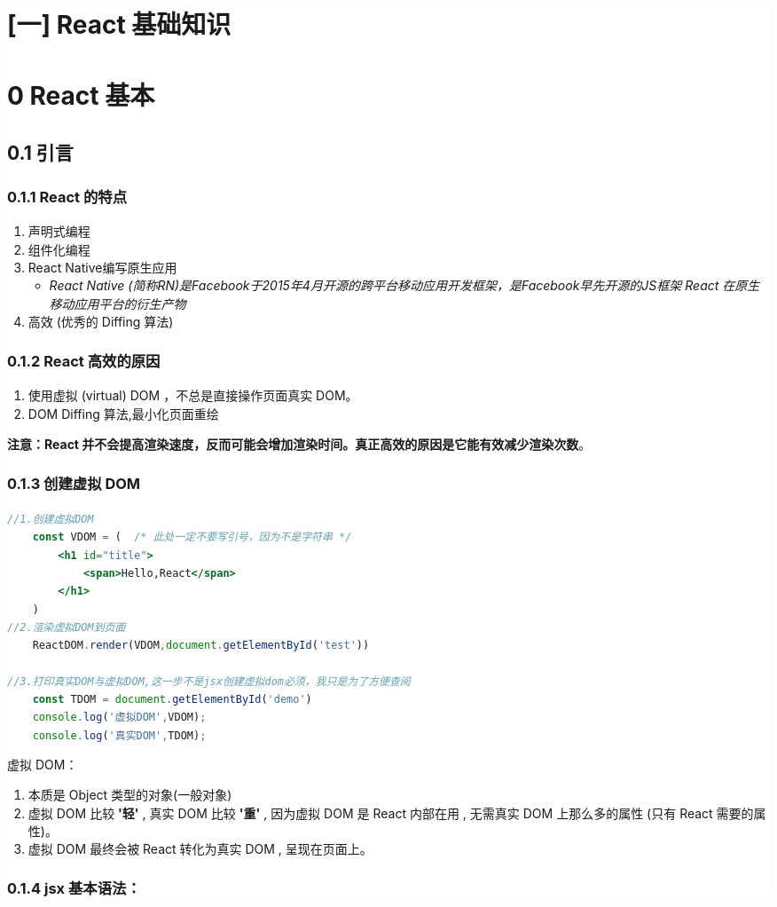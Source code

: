 # [一] React 基础知识

# 0 React 基本

## 0.1 引言

### 0.1.1 React 的特点

1. 声明式编程
2. 组件化编程
3. React Native编写原生应用 
   -  *React Native (简称RN)是Facebook于2015年4月开源的跨平台移动应用开发框架，是Facebook早先开源的JS框架 React 在原生移动应用平台的衍生产物*
4. 高效 (优秀的 Diffing 算法)



### 0.1.2 React 高效的原因

1. 使用虚拟 (virtual) DOM ，不总是直接操作页面真实 DOM。
2. DOM Diffing 算法,最小化页面重绘

**注意：React 并不会提高渲染速度，反而可能会增加渲染时间。真正高效的原因是它能有效减少渲染次数**。



### 0.1.3 创建虚拟 DOM

```jsx
//1.创建虚拟DOM
	const VDOM = (  /* 此处一定不要写引号，因为不是字符串 */
    	<h1 id="title">
		    <span>Hello,React</span>
		</h1>
	)
//2.渲染虚拟DOM到页面
	ReactDOM.render(VDOM,document.getElementById('test'))

//3.打印真实DOM与虚拟DOM,这一步不是jsx创建虚拟dom必须，我只是为了方便查阅
	const TDOM = document.getElementById('demo')
    console.log('虚拟DOM',VDOM);
	console.log('真实DOM',TDOM);
```

虚拟 DOM：

1. 本质是 Object 类型的对象(一般对象)
2. 虚拟 DOM 比较 **'轻'**  , 真实 DOM 比较 **'重'** , 因为虚拟 DOM 是 React 内部在用 , 无需真实 DOM 上那么多的属性 (只有 React 需要的属性)。
3. 虚拟 DOM 最终会被 React 转化为真实 DOM , 呈现在页面上。



### 0.1.4 jsx 基本语法：
